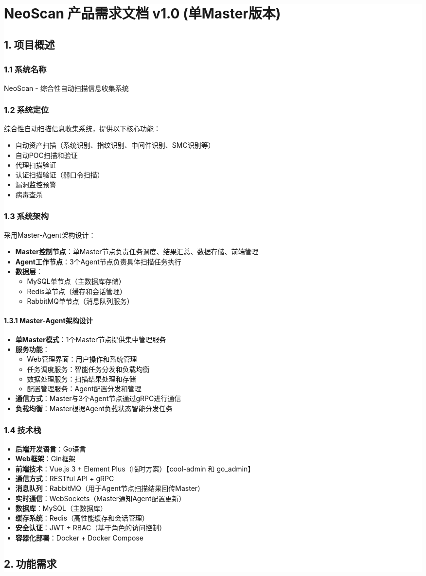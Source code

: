 # NeoScan 产品需求文档 v1.0 (单Master版本)

## 1. 项目概述

### 1.1 系统名称
NeoScan - 综合性自动扫描信息收集系统

### 1.2 系统定位
综合性自动扫描信息收集系统，提供以下核心功能：
- 自动资产扫描（系统识别、指纹识别、中间件识别、SMC识别等）
- 自动POC扫描和验证
- 代理扫描验证
- 认证扫描验证（弱口令扫描）
- 漏洞监控预警
- 病毒查杀

### 1.3 系统架构
采用Master-Agent架构设计：
- **Master控制节点**：单Master节点负责任务调度、结果汇总、数据存储、前端管理
- **Agent工作节点**：3个Agent节点负责具体扫描任务执行
- **数据层**：
  - MySQL单节点（主数据库存储）
  - Redis单节点（缓存和会话管理）
  - RabbitMQ单节点（消息队列服务）

#### 1.3.1 Master-Agent架构设计
- **单Master模式**：1个Master节点提供集中管理服务
- **服务功能**：
  - Web管理界面：用户操作和系统管理
  - 任务调度服务：智能任务分发和负载均衡
  - 数据处理服务：扫描结果处理和存储
  - 配置管理服务：Agent配置分发和管理
- **通信方式**：Master与3个Agent节点通过gRPC进行通信
- **负载均衡**：Master根据Agent负载状态智能分发任务

### 1.4 技术栈
- **后端开发语言**：Go语言
- **Web框架**：Gin框架
- **前端技术**：Vue.js 3 + Element Plus（临时方案）【cool-admin 和 go_admin】
- **通信方式**：RESTful API + gRPC
- **消息队列**：RabbitMQ（用于Agent节点扫描结果回传Master）
- **实时通信**：WebSockets（Master通知Agent配置更新）
- **数据库**：MySQL（主数据库）
- **缓存系统**：Redis（高性能缓存和会话管理）
- **安全认证**：JWT + RBAC（基于角色的访问控制）
- **容器化部署**：Docker + Docker Compose

## 2. 功能需求
